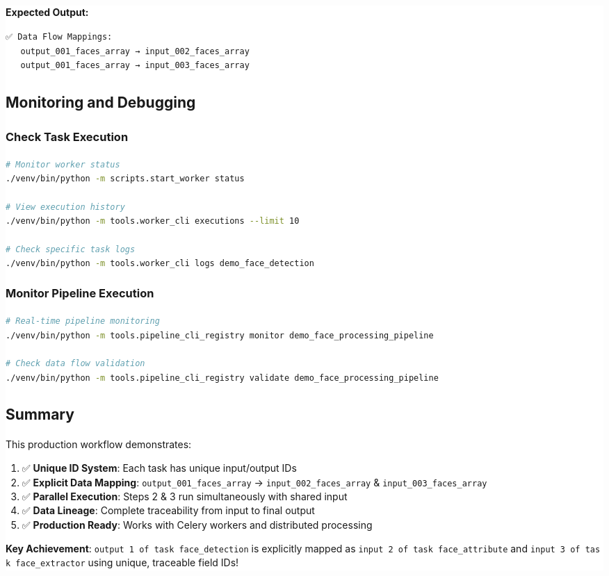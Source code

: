 **Expected Output:**
```
✅ Data Flow Mappings:
   output_001_faces_array → input_002_faces_array
   output_001_faces_array → input_003_faces_array
```

## Monitoring and Debugging

### Check Task Execution
```bash
# Monitor worker status
./venv/bin/python -m scripts.start_worker status

# View execution history
./venv/bin/python -m tools.worker_cli executions --limit 10

# Check specific task logs
./venv/bin/python -m tools.worker_cli logs demo_face_detection
```

### Monitor Pipeline Execution
```bash
# Real-time pipeline monitoring
./venv/bin/python -m tools.pipeline_cli_registry monitor demo_face_processing_pipeline

# Check data flow validation
./venv/bin/python -m tools.pipeline_cli_registry validate demo_face_processing_pipeline
```

## Summary

This production workflow demonstrates:

1. ✅ **Unique ID System**: Each task has unique input/output IDs
2. ✅ **Explicit Data Mapping**: `output_001_faces_array` → `input_002_faces_array` & `input_003_faces_array`
3. ✅ **Parallel Execution**: Steps 2 & 3 run simultaneously with shared input
4. ✅ **Data Lineage**: Complete traceability from input to final output
5. ✅ **Production Ready**: Works with Celery workers and distributed processing

**Key Achievement**: `output 1 of task face_detection` is explicitly mapped as `input 2 of task face_attribute` and `input 3 of task face_extractor` using unique, traceable field IDs!